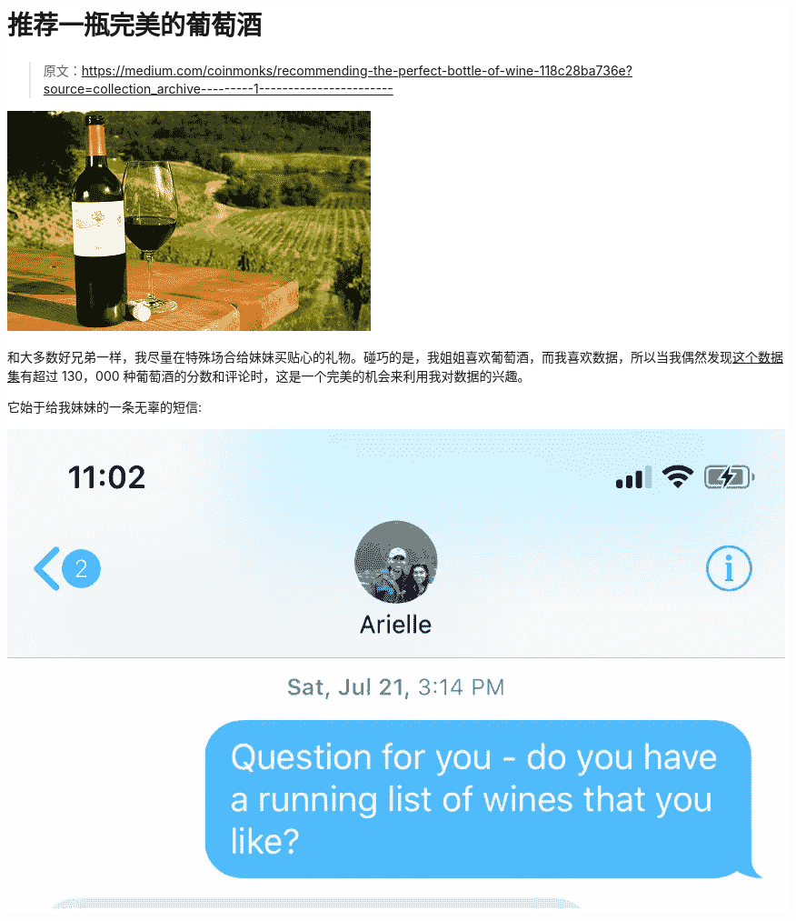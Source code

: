 # 推荐一瓶完美的葡萄酒

> 原文：<https://medium.com/coinmonks/recommending-the-perfect-bottle-of-wine-118c28ba736e?source=collection_archive---------1----------------------->

![](img/3b074932a728324062a82795b1934f48.png)

和大多数好兄弟一样，我尽量在特殊场合给妹妹买贴心的礼物。碰巧的是，我姐姐喜欢葡萄酒，而我喜欢数据，所以当我偶然发现[这个数据集](https://www.kaggle.com/zynicide/wine-reviews)有超过 130，000 种葡萄酒的分数和评论时，这是一个完美的机会来利用我对数据的兴趣。

它始于给我妹妹的一条无辜的短信:

![](img/49811d1fe528b77b5c3adba4d091814e.png)
